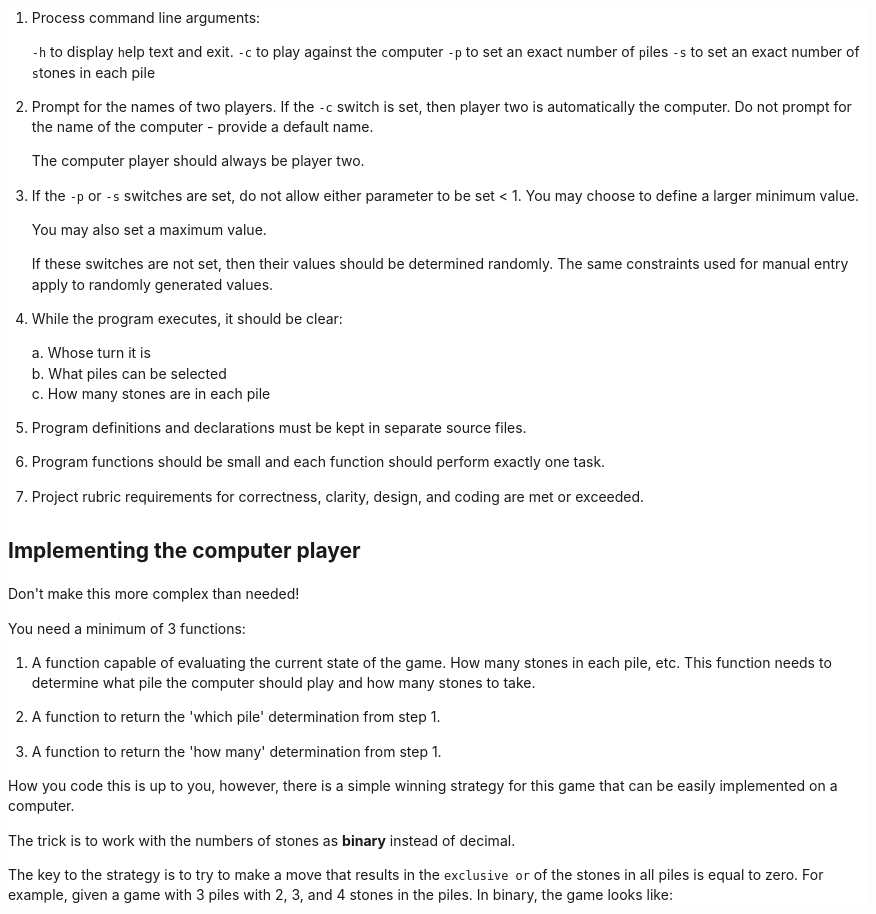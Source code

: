 1. Process command line arguments: 

   `-h` to display `h`elp text and exit.
   `-c` to play against the `c`omputer
   `-p` to set an exact number of `p`iles
   `-s` to set an exact number of `s`tones in each pile

2. Prompt for the names of two players.
   If the `-c` switch is set, 
   then player two is automatically the computer.
   Do not prompt for the name of the computer - provide a default name.

   The computer player should always be player two.

3. If the `-p` or `-s` switches are set, 
   do not allow either parameter to be set < 1.
   You may choose to define a larger minimum value.

   You may also set a maximum value.

   If these switches are not set, then their values should be determined randomly.
   The same constraints used for manual entry apply to randomly generated values.

4.  While the program executes, it should be clear:

    a. Whose turn it is  
    b. What piles can be selected  
    c. How many stones are in each pile  

5. Program definitions and declarations must be kept in separate source files.
6. Program functions should be small and each function should perform
   exactly one task.
7. Project rubric requirements for correctness, clarity, design,
   and coding are met or exceeded.

## Implementing the computer player
Don't make this more complex than needed!

You need a minimum of 3 functions:

1. A function capable of evaluating the current state of the game.
   How many stones in each pile, etc.
   This function needs to determine what pile the computer should play and
   how many stones to take.

2. A function to return the 'which pile' determination from step 1.
3. A function to return the 'how many' determination from step 1.

How you code this is up to you, however, 
there is a simple winning strategy for this game
that can be easily implemented on a computer.

The trick is to work with the numbers of stones
as **binary** instead of decimal.

The key to the strategy is to try to make a move that results in the 
`exclusive or` of the stones in all piles is equal to zero.
For example, given a game with 3 piles with 2, 3, and 4 stones in the piles.
In binary, the game looks like:
